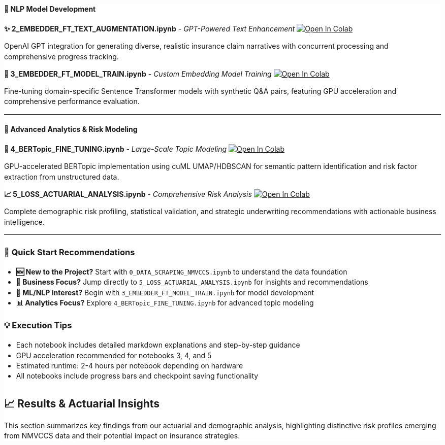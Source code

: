 
#### 🤖 **NLP Model Development**

**✨ 2_EMBEDDER_FT_TEXT_AUGMENTATION.ipynb** - *GPT-Powered Text Enhancement*
[![Open In Colab](https://colab.research.google.com/assets/colab-badge.svg)](https://colab.research.google.com/drive/1dxmKxV34Af9E9UNU31H0WrvSuxH9-jw5)

OpenAI GPT integration for generating diverse, realistic insurance claim narratives with concurrent processing and comprehensive progress tracking.

**🧠 3_EMBEDDER_FT_MODEL_TRAIN.ipynb** - *Custom Embedding Model Training*
[![Open In Colab](https://colab.research.google.com/assets/colab-badge.svg)](https://colab.research.google.com/drive/1XCc_a-JTFt7bA6stYJ_XkSvkZ4wG6CJu)

Fine-tuning domain-specific Sentence Transformer models with synthetic Q&A pairs, featuring GPU acceleration and comprehensive performance evaluation.

---

#### 🔬 **Advanced Analytics & Risk Modeling**

**🎯 4_BERTopic_FINE_TUNING.ipynb** - *Large-Scale Topic Modeling*
[![Open In Colab](https://colab.research.google.com/assets/colab-badge.svg)](https://colab.research.google.com/drive/1nmIK4KIi_ei7Ko_CvkwySxdZiJxERoXe)

GPU-accelerated BERTopic implementation using cuML UMAP/HDBSCAN for semantic pattern identification and risk factor extraction from unstructured data.

**📈 5_LOSS_ACTUARIAL_ANALYSIS.ipynb** - *Comprehensive Risk Analysis*
[![Open In Colab](https://colab.research.google.com/assets/colab-badge.svg)](https://colab.research.google.com/drive/1CvSzLE5nRUhMh_vqrhbXReFZ-UbUvRGg)

Complete demographic risk profiling, statistical validation, and strategic underwriting recommendations with actionable business intelligence.

---

### 🚀 **Quick Start Recommendations**

- **🆕 New to the Project?** Start with `0_DATA_SCRAPING_NMVCCS.ipynb` to understand the data foundation
- **💼 Business Focus?** Jump directly to `5_LOSS_ACTUARIAL_ANALYSIS.ipynb` for insights and recommendations  
- **🤖 ML/NLP Interest?** Begin with `3_EMBEDDER_FT_MODEL_TRAIN.ipynb` for model development
- **📊 Analytics Focus?** Explore `4_BERTopic_FINE_TUNING.ipynb` for advanced topic modeling

### 💡 **Execution Tips**
- Each notebook includes detailed markdown explanations and step-by-step guidance
- GPU acceleration recommended for notebooks 3, 4, and 5
- Estimated runtime: 2-4 hours per notebook depending on hardware
- All notebooks include progress bars and checkpoint saving functionality

## 📈 Results & Actuarial Insights

This section summarizes key findings from our actuarial and demographic analysis, highlighting distinctive risk profiles emerging from NMVCCS data and their potential impact on insurance strategies.

